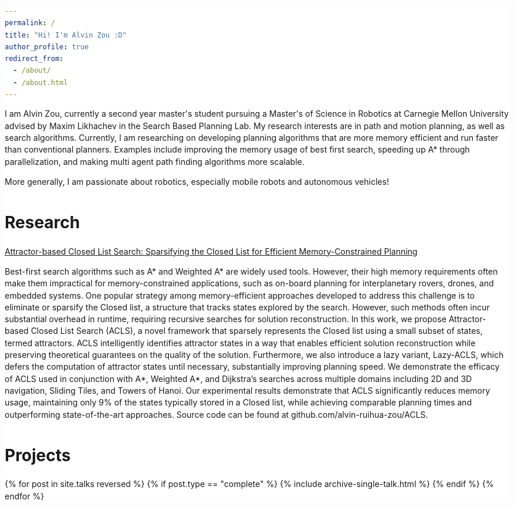 ```yaml
---
permalink: /
title: "Hi! I'm Alvin Zou :D"
author_profile: true
redirect_from: 
  - /about/
  - /about.html
---
```


I am Alvin Zou, currently a second year master's student pursuing a Master's of Science in Robotics at Carnegie Mellon University advised by Maxim Likhachev in the Search Based Planning Lab. My research interests are in path and motion planning, as well as search algorithms. Currently, I am researching on developing planning algorithms that are more memory efficient and run faster than conventional planners. Examples include improving the memory usage of best first search, speeding up A* through parallelization, and making multi agent path finding algorithms more scalable.

More generally, I am passionate about robotics, especially mobile robots and autonomous vehicles!


Research 
======

[Attractor-based Closed List Search: Sparsifying the Closed List for Efficient Memory-Constrained Planning](https://www.ijcai.org/proceedings/2025/1004)

Best-first search algorithms such as A* and Weighted A* are widely used tools. However, their high memory requirements often make them impractical for memory-constrained applications, such as on-board planning for interplanetary rovers, drones, and embedded systems. One popular strategy among memory-efficient approaches developed to address this challenge is to eliminate or sparsify the Closed list, a structure that tracks states explored by the search. However, such methods often incur substantial overhead in runtime, requiring recursive searches for solution reconstruction. In this work, we propose Attractor-based Closed List Search (ACLS), a novel framework that sparsely represents the Closed list using a small subset of states, termed attractors. ACLS intelligently identifies attractor states in a way that enables efficient solution reconstruction while preserving theoretical guarantees on the quality of the solution. Furthermore, we also introduce a lazy variant, Lazy-ACLS, which defers the computation of attractor states until necessary, substantially improving planning speed. We demonstrate the efficacy of ACLS used in conjunction with A*, Weighted A*, and Dijkstra’s searches across multiple domains including 2D and 3D navigation, Sliding Tiles, and Towers of Hanoi. Our experimental results demonstrate that ACLS significantly reduces memory usage, maintaining only 9% of the states typically stored in a Closed list, while achieving comparable planning times and outperforming state-of-the-art approaches. Source code can be found at github.com/alvin-ruihua-zou/ACLS.


Projects
======

{% for post in site.talks reversed %}
{% if post.type == "complete" %}
{% include archive-single-talk.html %}
{% endif %}
{% endfor %}


